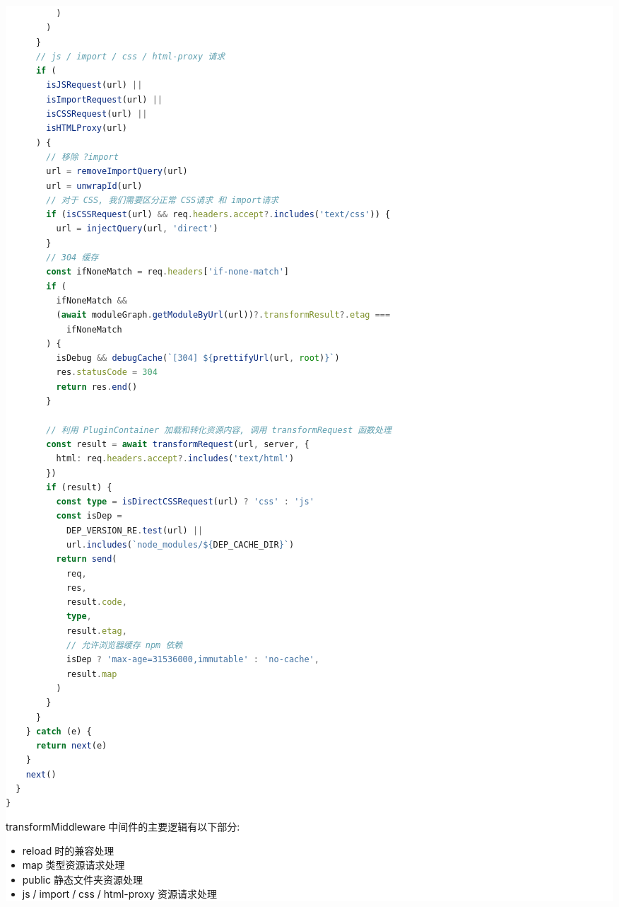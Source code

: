 ```ts {17-24,36-47,49-58,60-65,86-88}
          )
        )
      }
      // js / import / css / html-proxy 请求
      if (
        isJSRequest(url) ||
        isImportRequest(url) ||
        isCSSRequest(url) ||
        isHTMLProxy(url)
      ) {
        // 移除 ?import
        url = removeImportQuery(url)
        url = unwrapId(url)
        // 对于 CSS, 我们需要区分正常 CSS请求 和 import请求
        if (isCSSRequest(url) && req.headers.accept?.includes('text/css')) {
          url = injectQuery(url, 'direct')
        }
        // 304 缓存
        const ifNoneMatch = req.headers['if-none-match']
        if (
          ifNoneMatch &&
          (await moduleGraph.getModuleByUrl(url))?.transformResult?.etag ===
            ifNoneMatch
        ) {
          isDebug && debugCache(`[304] ${prettifyUrl(url, root)}`)
          res.statusCode = 304
          return res.end()
        }

        // 利用 PluginContainer 加载和转化资源内容, 调用 transformRequest 函数处理
        const result = await transformRequest(url, server, {
          html: req.headers.accept?.includes('text/html')
        })
        if (result) {
          const type = isDirectCSSRequest(url) ? 'css' : 'js'
          const isDep =
            DEP_VERSION_RE.test(url) ||
            url.includes(`node_modules/${DEP_CACHE_DIR}`)
          return send(
            req,
            res,
            result.code,
            type,
            result.etag,
            // 允许浏览器缓存 npm 依赖
            isDep ? 'max-age=31536000,immutable' : 'no-cache',
            result.map
          )
        }
      }
    } catch (e) {
      return next(e)
    }
    next()
  }
}
```
transformMiddleware 中间件的主要逻辑有以下部分:
* reload 时的兼容处理
* map 类型资源请求处理
* public 静态文件夹资源处理
* js / import / css / html-proxy 资源请求处理
